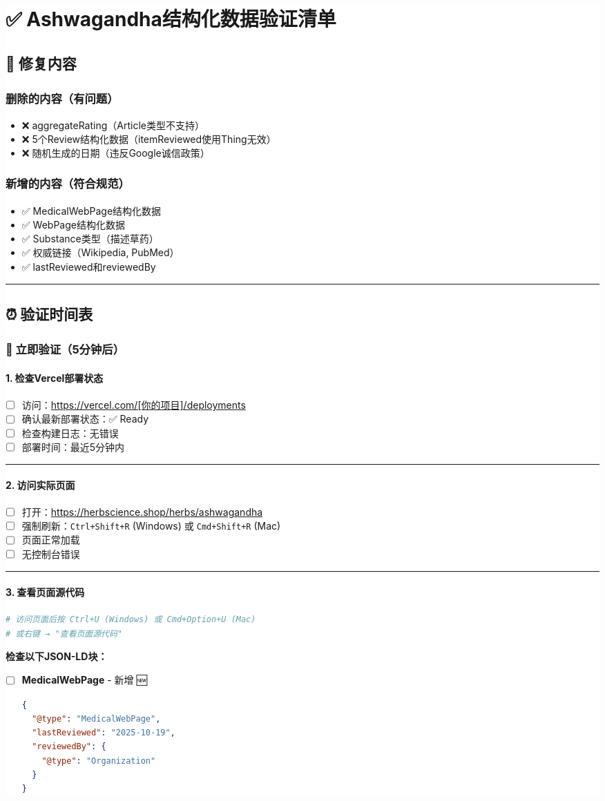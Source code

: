 # ✅ Ashwagandha结构化数据验证清单

## 🎯 修复内容

### 删除的内容（有问题）
- ❌ aggregateRating（Article类型不支持）
- ❌ 5个Review结构化数据（itemReviewed使用Thing无效）
- ❌ 随机生成的日期（违反Google诚信政策）

### 新增的内容（符合规范）
- ✅ MedicalWebPage结构化数据
- ✅ WebPage结构化数据
- ✅ Substance类型（描述草药）
- ✅ 权威链接（Wikipedia, PubMed）
- ✅ lastReviewed和reviewedBy

---

## ⏰ 验证时间表

### 🔄 立即验证（5分钟后）

#### 1. 检查Vercel部署状态

- [ ] 访问：https://vercel.com/[你的项目]/deployments
- [ ] 确认最新部署状态：✅ Ready
- [ ] 检查构建日志：无错误
- [ ] 部署时间：最近5分钟内

---

#### 2. 访问实际页面

- [ ] 打开：https://herbscience.shop/herbs/ashwagandha
- [ ] 强制刷新：`Ctrl+Shift+R` (Windows) 或 `Cmd+Shift+R` (Mac)
- [ ] 页面正常加载
- [ ] 无控制台错误

---

#### 3. 查看页面源代码

```bash
# 访问页面后按 Ctrl+U (Windows) 或 Cmd+Option+U (Mac)
# 或右键 → "查看页面源代码"
```

**检查以下JSON-LD块：**

- [ ] **MedicalWebPage** - 新增 🆕
  ```json
  {
    "@type": "MedicalWebPage",
    "lastReviewed": "2025-10-19",
    "reviewedBy": {
      "@type": "Organization"
    }
  }
  ```
